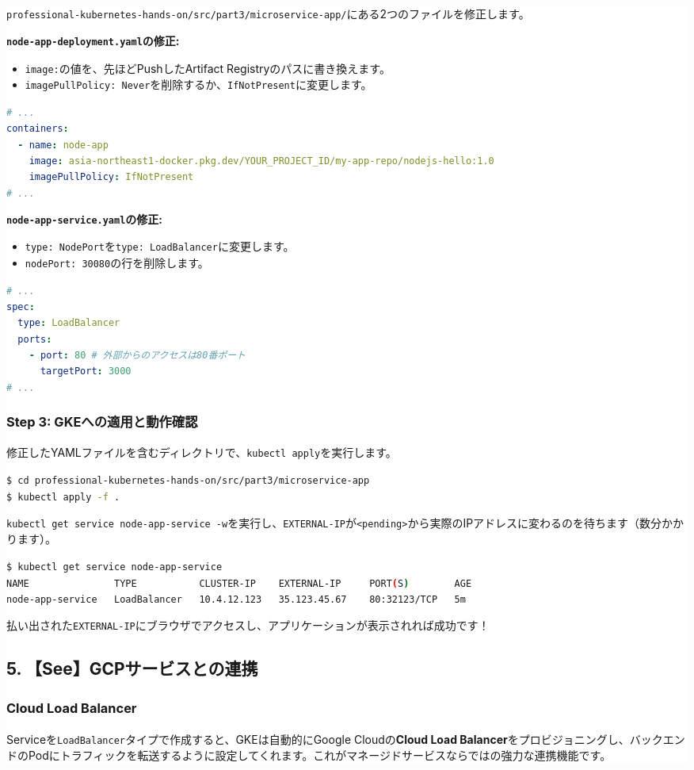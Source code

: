 `professional-kubernetes-hands-on/src/part3/microservice-app/`にある2つのファイルを修正します。

**`node-app-deployment.yaml`の修正:**

- `image:`の値を、先ほどPushしたArtifact Registryのパスに書き換えます。
- `imagePullPolicy: Never`を削除するか、`IfNotPresent`に変更します。

```yaml
# ...
containers:
  - name: node-app
    image: asia-northeast1-docker.pkg.dev/YOUR_PROJECT_ID/my-app-repo/nodejs-hello:1.0
    imagePullPolicy: IfNotPresent
# ...
```

**`node-app-service.yaml`の修正:**

- `type: NodePort`を`type: LoadBalancer`に変更します。
- `nodePort: 30080`の行を削除します。

```yaml
# ...
spec:
  type: LoadBalancer
  ports:
    - port: 80 # 外部からのアクセスは80番ポート
      targetPort: 3000
# ...
```

### Step 3: GKEへの適用と動作確認

修正したYAMLファイルを含むディレクトリで、`kubectl apply`を実行します。

```bash
$ cd professional-kubernetes-hands-on/src/part3/microservice-app
$ kubectl apply -f .
```

`kubectl get service node-app-service -w`を実行し、`EXTERNAL-IP`が`<pending>`から実際のIPアドレスに変わるのを待ちます（数分かかります）。

```bash
$ kubectl get service node-app-service
NAME               TYPE           CLUSTER-IP    EXTERNAL-IP     PORT(S)        AGE
node-app-service   LoadBalancer   10.4.12.123   35.123.45.67    80:32123/TCP   5m
```

払い出された`EXTERNAL-IP`にブラウザでアクセスし、アプリケーションが表示されれば成功です！

## 5. 【See】GCPサービスとの連携

### Cloud Load Balancer

Serviceを`LoadBalancer`タイプで作成すると、GKEは自動的にGoogle Cloudの**Cloud Load Balancer**をプロビジョニングし、バックエンドのPodにトラフィックを転送するように設定してくれます。これがマネージドサービスならではの強力な連携機能です。
